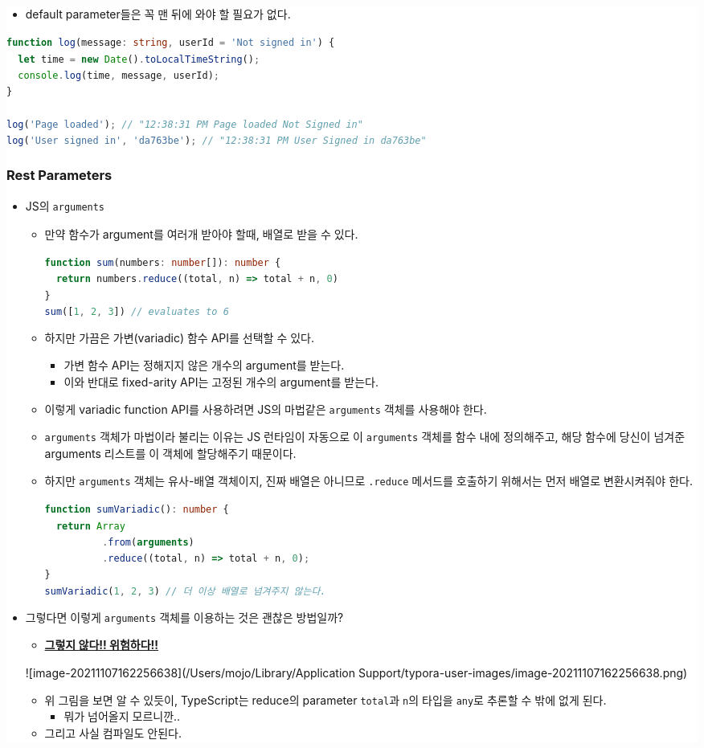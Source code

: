   - default parameter들은 꼭 맨 뒤에 와야 할 필요가 없다.

  ```ts
  function log(message: string, userId = 'Not signed in') {
  	let time = new Date().toLocalTimeString();
    console.log(time, message, userId);
  }
  
  log('Page loaded'); // "12:38:31 PM Page loaded Not Signed in"
  log('User signed in', 'da763be'); // "12:38:31 PM User Signed in da763be"
  ```



### Rest Parameters

- JS의 `arguments` 

  - 만약 함수가 argument를 여러개 받아야 할때, 배열로 받을 수 있다.

    ```ts
    function sum(numbers: number[]): number {
      return numbers.reduce((total, n) => total + n, 0)
    }
    sum([1, 2, 3]) // evaluates to 6
    ```

  - 하지만 가끔은 가변(variadic) 함수 API를 선택할 수 있다.

    - 가변 함수 API는 정해지지 않은 개수의 argument를 받는다.
    - 이와 반대로 fixed-arity API는 고정된 개수의 argument를 받는다.

  - 이렇게 variadic function API를 사용하려면 JS의 마법같은 `arguments` 객체를 사용해야 한다.

  - `arguments` 객체가 마법이라 불리는 이유는 JS 런타임이 자동으로 이 `arguments` 객체를 함수 내에 정의해주고, 해당 함수에 당신이 넘겨준 arguments 리스트를 이 객체에 할당해주기 때문이다.

  - 하지만 `arguments` 객체는 유사-배열 객체이지, 진짜 배열은 아니므로 `.reduce` 메서드를 호출하기 위해서는 먼저 배열로 변환시켜줘야 한다.

    ```ts
    function sumVariadic(): number {
      return Array
              .from(arguments)
              .reduce((total, n) => total + n, 0);
    }
    sumVariadic(1, 2, 3) // 더 이상 배열로 넘겨주지 않는다.
    ```

- 그렇다면 이렇게 `arguments` 객체를 이용하는 것은 괜찮은 방법일까?

  - **<u>그렇지 않다!! 위험하다!!</u>**

  ![image-20211107162256638](/Users/mojo/Library/Application Support/typora-user-images/image-20211107162256638.png)

  - 위 그림을 보면 알 수 있듯이, TypeScript는 reduce의 parameter `total`과 `n`의 타입을 `any`로 추론할 수 밖에 없게 된다.
    - 뭐가 넘어올지 모르니깐..
  - 그리고 사실 컴파일도 안된다.
